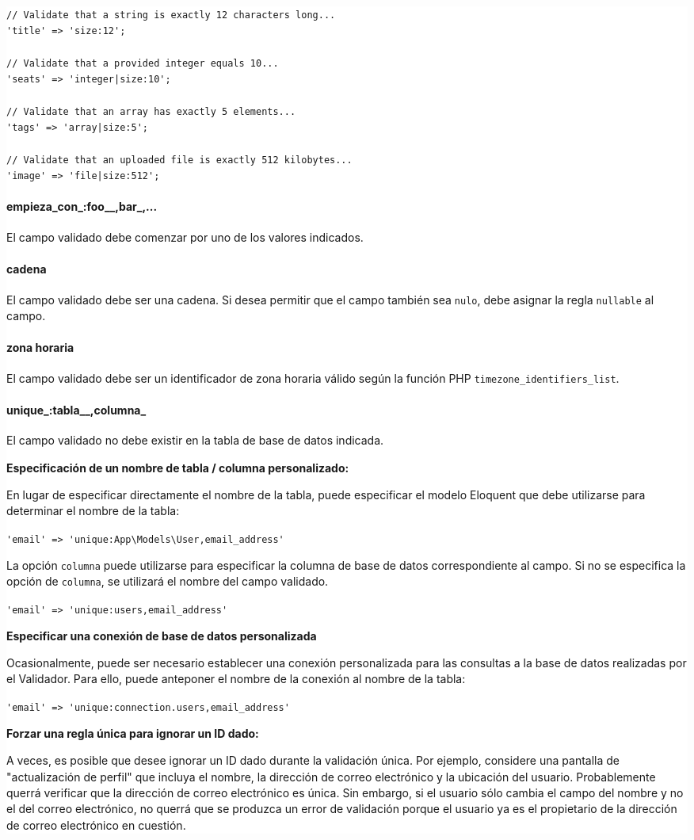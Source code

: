     // Validate that a string is exactly 12 characters long...
    'title' => 'size:12';

    // Validate that a provided integer equals 10...
    'seats' => 'integer|size:10';

    // Validate that an array has exactly 5 elements...
    'tags' => 'array|size:5';

    // Validate that an uploaded file is exactly 512 kilobytes...
    'image' => 'file|size:512';

[]()

#### empieza_con_:foo__,bar_,...

El campo validado debe comenzar por uno de los valores indicados.

[]()

#### cadena

El campo validado debe ser una cadena. Si desea permitir que el campo también sea `nulo`, debe asignar la regla `nullable` al campo.

[]()

#### zona horaria

El campo validado debe ser un identificador de zona horaria válido según la función PHP `timezone_identifiers_list`.

[]()

#### unique_:tabla__,columna_

El campo validado no debe existir en la tabla de base de datos indicada.

**Especificación de un nombre de tabla / columna personalizado:**

En lugar de especificar directamente el nombre de la tabla, puede especificar el modelo Eloquent que debe utilizarse para determinar el nombre de la tabla:

    'email' => 'unique:App\Models\User,email_address'

La opción `columna` puede utilizarse para especificar la columna de base de datos correspondiente al campo. Si no se especifica la opción de `columna`, se utilizará el nombre del campo validado.

    'email' => 'unique:users,email_address'

**Especificar una conexión de base de datos personalizada**

Ocasionalmente, puede ser necesario establecer una conexión personalizada para las consultas a la base de datos realizadas por el Validador. Para ello, puede anteponer el nombre de la conexión al nombre de la tabla:

    'email' => 'unique:connection.users,email_address'

**Forzar una regla única para ignorar un ID dado:**

A veces, es posible que desee ignorar un ID dado durante la validación única. Por ejemplo, considere una pantalla de "actualización de perfil" que incluya el nombre, la dirección de correo electrónico y la ubicación del usuario. Probablemente querrá verificar que la dirección de correo electrónico es única. Sin embargo, si el usuario sólo cambia el campo del nombre y no el del correo electrónico, no querrá que se produzca un error de validación porque el usuario ya es el propietario de la dirección de correo electrónico en cuestión.

